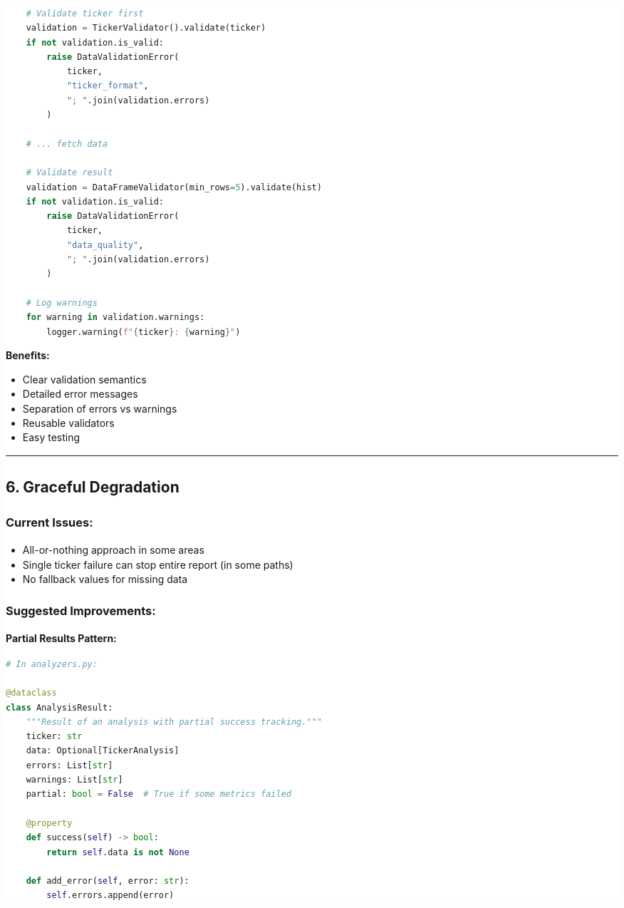 ```python
    # Validate ticker first
    validation = TickerValidator().validate(ticker)
    if not validation.is_valid:
        raise DataValidationError(
            ticker,
            "ticker_format",
            "; ".join(validation.errors)
        )

    # ... fetch data

    # Validate result
    validation = DataFrameValidator(min_rows=5).validate(hist)
    if not validation.is_valid:
        raise DataValidationError(
            ticker,
            "data_quality",
            "; ".join(validation.errors)
        )

    # Log warnings
    for warning in validation.warnings:
        logger.warning(f"{ticker}: {warning}")
```

**Benefits:**
- Clear validation semantics
- Detailed error messages
- Separation of errors vs warnings
- Reusable validators
- Easy testing

---

## 6. **Graceful Degradation**

### Current Issues:
- All-or-nothing approach in some areas
- Single ticker failure can stop entire report (in some paths)
- No fallback values for missing data

### Suggested Improvements:

**Partial Results Pattern:**
```python
# In analyzers.py:

@dataclass
class AnalysisResult:
    """Result of an analysis with partial success tracking."""
    ticker: str
    data: Optional[TickerAnalysis]
    errors: List[str]
    warnings: List[str]
    partial: bool = False  # True if some metrics failed

    @property
    def success(self) -> bool:
        return self.data is not None

    def add_error(self, error: str):
        self.errors.append(error)

```